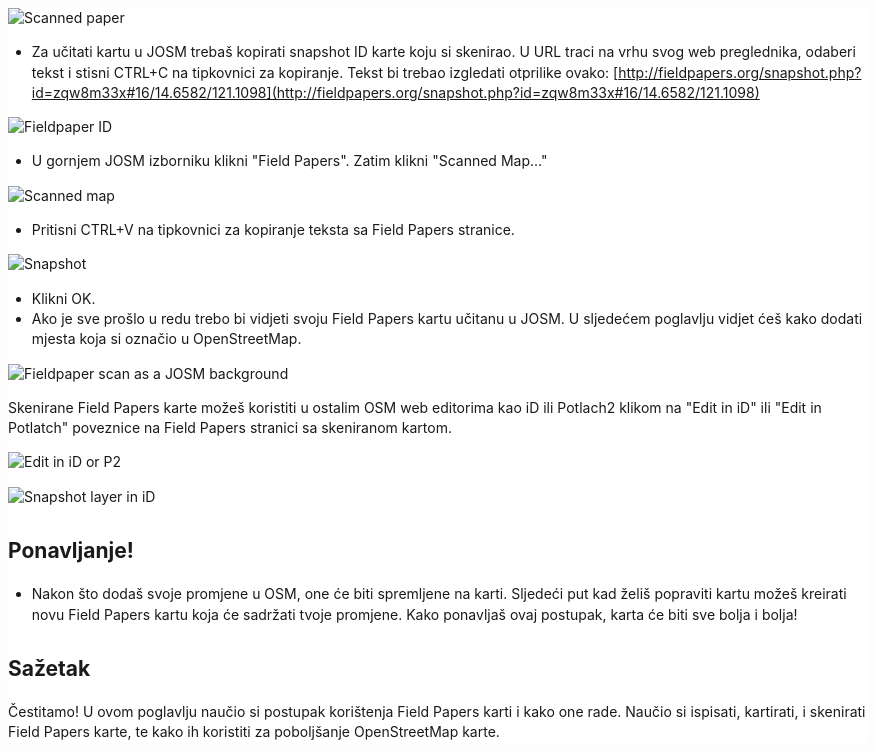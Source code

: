![Scanned paper][]

-   Za učitati kartu u JOSM trebaš kopirati snapshot ID karte koju si skenirao.
    U URL traci na vrhu svog web preglednika, odaberi tekst i stisni CTRL+C
    na tipkovnici za kopiranje. Tekst bi trebao izgledati otprilike ovako: 
    [http://fieldpapers.org/snapshot.php?id=zqw8m33x#16/14.6582/121.1098](http://fieldpapers.org/snapshot.php?id=zqw8m33x#16/14.6582/121.1098)
	
![Fieldpaper ID][]

-   U gornjem JOSM izborniku klikni "Field Papers". Zatim klikni "Scanned
    Map..."
	
![Scanned map][]

-   Pritisni CTRL+V na tipkovnici za kopiranje teksta sa Field Papers stranice.	
	
![Snapshot][]
	
-   Klikni OK.
-   Ako je sve prošlo u redu trebo bi vidjeti svoju Field Papers kartu
    učitanu u JOSM. U sljedećem poglavlju vidjet ćeš kako dodati mjesta
    koja si označio u OpenStreetMap.

![Fieldpaper scan as a JOSM background][]

Skenirane Field Papers karte možeš koristiti u ostalim OSM web editorima
kao iD ili Potlach2 klikom na "Edit in iD" ili "Edit in Potlatch" poveznice
na Field Papers stranici sa skeniranom kartom.

![Edit in iD or P2][]

![Snapshot layer in iD][]
	
Ponavljanje!
------------

-   Nakon što dodaš svoje promjene u OSM, one će biti spremljene
    na karti. Sljedeći put kad želiš popraviti kartu možeš kreirati novu
    Field Papers kartu koja će sadržati tvoje promjene. Kako ponavljaš
    ovaj postupak, karta će biti sve bolja i bolja!

Sažetak
-------

Čestitamo! U ovom poglavlju naučio si postupak korištenja Field Papers karti
i kako one rade. Naučio si ispisati, kartirati, i skenirati Field Papers
karte, te kako ih koristiti za poboljšanje OpenStreetMap karte.


[FieldPapers homepage]: /images/mobile-mapping/field-papers_homepage.png
[Example fieldpaper print]: /images/mobile-mapping/field-papers_fieldp.png
[Fieldpaper scan as a JOSM background]: /images/mobile-mapping/fieldpaperjosm.png
[QR code]: /images/mobile-mapping/field-papers_paper_qrc.png
[Create a new atlas]: /images/mobile-mapping/field-papers_makeatlas.png
[Atlas location]: /images/mobile-mapping/field-papers_makeyourselfanatlas.png
[Zoom in and out]: /images/mobile-mapping/field-papers_zoominout.png
[Choose map orientation]: /images/mobile-mapping/field-papers_choosetile.png
[Choose map tile - black & white]: /images/mobile-mapping/field-papers_blackandwhite.png
[zoom]: /images/mobile-mapping/field-papers_zoom.png
[labelnext]: /images/mobile-mapping/field-papers_labelnext.png
[Provide a name]: /images/mobile-mapping/field-papers_name.png
[Layout]: /images/mobile-mapping/field-papers_layout.png
[Preparing your atlas]: /images/mobile-mapping/field-papers_preparingyouratlas.png
[Download the pdf]: /images/mobile-mapping/field-papers_downloadpdf.png
[FP screenshot]: /images/mobile-mapping/field-papers_scrnsht.png
[Upload]: /images/mobile-mapping/field-papers_upload.png
[uploadfp]: /images/mobile-mapping/field-papers_uploadfp.png
[Upload 2]: /images/mobile-mapping/field-papers_asd.png
[FieldPapers JOSM plugin]: /images/mobile-mapping/field-papers_plugin.png
[Scanned paper]: /images/mobile-mapping/field-papers_watchsnapshot.png
[Fieldpaper ID]: /images/mobile-mapping/field-papers_fieldpaperid.png
[Scanned map]: /images/mobile-mapping/field-papers_scannedmap.png
[Snapshot]: /images/mobile-mapping/field-papers_fsnapshot.png
[Edit in iD or P2]: /images/mobile-mapping/field-papers_editinidorpot.png
[Snapshot layer in iD]: /images/mobile-mapping/field-papers_id.png

